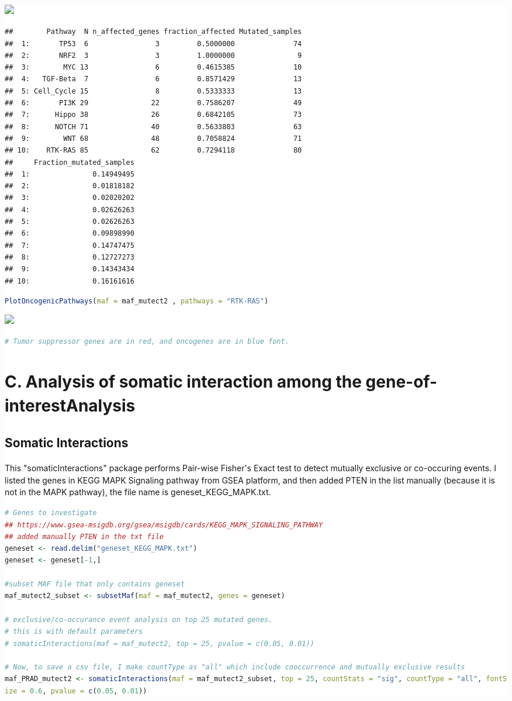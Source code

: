![](MAF_PRAD_Somatic_Interaction_20210418_files/figure-html/unnamed-chunk-8-1.png)

```
##        Pathway  N n_affected_genes fraction_affected Mutated_samples
##  1:       TP53  6                3         0.5000000              74
##  2:       NRF2  3                3         1.0000000               9
##  3:        MYC 13                6         0.4615385              10
##  4:   TGF-Beta  7                6         0.8571429              13
##  5: Cell_Cycle 15                8         0.5333333              13
##  6:       PI3K 29               22         0.7586207              49
##  7:      Hippo 38               26         0.6842105              73
##  8:      NOTCH 71               40         0.5633803              63
##  9:        WNT 68               48         0.7058824              71
## 10:    RTK-RAS 85               62         0.7294118              80
##     Fraction_mutated_samples
##  1:               0.14949495
##  2:               0.01818182
##  3:               0.02020202
##  4:               0.02626263
##  5:               0.02626263
##  6:               0.09898990
##  7:               0.14747475
##  8:               0.12727273
##  9:               0.14343434
## 10:               0.16161616
```

```r
PlotOncogenicPathways(maf = maf_mutect2 , pathways = "RTK-RAS")
```

![](MAF_PRAD_Somatic_Interaction_20210418_files/figure-html/unnamed-chunk-8-2.png)

```r
# Tumor suppressor genes are in red, and oncogenes are in blue font.
```

# C. Analysis of somatic interaction among the gene-of-interestAnalysis
## Somatic Interactions
This "somaticInteractions" package performs Pair-wise Fisher's Exact test to detect mutually exclusive or co-occuring events. I listed the genes in KEGG MAPK Signaling pathway from GSEA platform, and then added PTEN in the list manually (because it is not in the MAPK pathway), the file name is geneset_KEGG_MAPK.txt.


```r
# Genes to investigate
## https://www.gsea-msigdb.org/gsea/msigdb/cards/KEGG_MAPK_SIGNALING_PATHWAY
## added manually PTEN in the txt file
geneset <- read.delim("geneset_KEGG_MAPK.txt")
geneset <- geneset[-1,]

#subset MAF file that only contains geneset
maf_mutect2_subset <- subsetMaf(maf = maf_mutect2, genes = geneset)

# exclusive/co-occurance event analysis on top 25 mutated genes.
# this is with default parameters
# somaticInteractions(maf = maf_mutect2, top = 25, pvalue = c(0.05, 0.01))

# Now, to save a csv file, I make countType as "all" which include cooccurrence and mutually exclusive results
maf_PRAD_mutect2 <- somaticInteractions(maf = maf_mutect2_subset, top = 25, countStats = "sig", countType = "all", fontSize = 0.6, pvalue = c(0.05, 0.01))
```